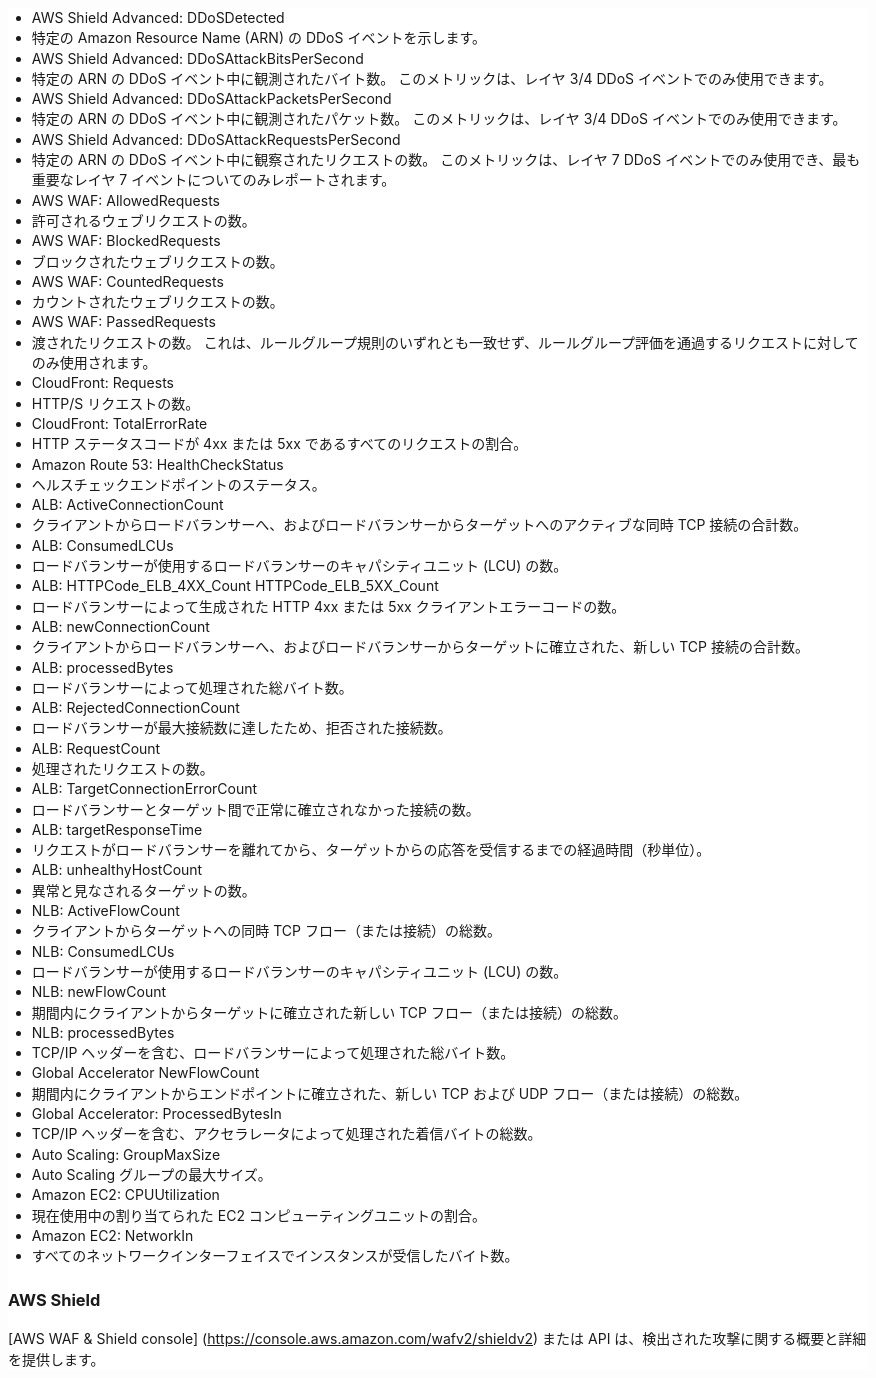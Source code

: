 * AWS Shield Advanced: DDoSDetected
* 特定の Amazon Resource Name (ARN) の DDoS イベントを示します。
* AWS Shield Advanced: DDoSAttackBitsPerSecond
* 特定の ARN の DDoS イベント中に観測されたバイト数。 このメトリックは、レイヤ 3/4 DDoS イベントでのみ使用できます。
* AWS Shield Advanced: DDoSAttackPacketsPerSecond
* 特定の ARN の DDoS イベント中に観測されたパケット数。 このメトリックは、レイヤ 3/4 DDoS イベントでのみ使用できます。
* AWS Shield Advanced: DDoSAttackRequestsPerSecond
* 特定の ARN の DDoS イベント中に観察されたリクエストの数。 このメトリックは、レイヤ 7 DDoS イベントでのみ使用でき、最も重要なレイヤ 7 イベントについてのみレポートされます。
* AWS WAF: AllowedRequests
* 許可されるウェブリクエストの数。
* AWS WAF: BlockedRequests
* ブロックされたウェブリクエストの数。
* AWS WAF: CountedRequests
* カウントされたウェブリクエストの数。
* AWS WAF: PassedRequests
* 渡されたリクエストの数。 これは、ルールグループ規則のいずれとも一致せず、ルールグループ評価を通過するリクエストに対してのみ使用されます。
* CloudFront: Requests
* HTTP/S リクエストの数。
* CloudFront: TotalErrorRate
* HTTP ステータスコードが 4xx または 5xx であるすべてのリクエストの割合。
* Amazon Route 53: HealthCheckStatus
* ヘルスチェックエンドポイントのステータス。
* ALB: ActiveConnectionCount
* クライアントからロードバランサーへ、およびロードバランサーからターゲットへのアクティブな同時 TCP 接続の合計数。
* ALB: ConsumedLCUs
* ロードバランサーが使用するロードバランサーのキャパシティユニット (LCU) の数。
* ALB: HTTPCode_ELB_4XX_Count HTTPCode_ELB_5XX_Count
* ロードバランサーによって生成された HTTP 4xx または 5xx クライアントエラーコードの数。
* ALB: newConnectionCount
* クライアントからロードバランサーへ、およびロードバランサーからターゲットに確立された、新しい TCP 接続の合計数。
* ALB: processedBytes
* ロードバランサーによって処理された総バイト数。
* ALB: RejectedConnectionCount
* ロードバランサーが最大接続数に達したため、拒否された接続数。
* ALB: RequestCount
* 処理されたリクエストの数。
* ALB: TargetConnectionErrorCount
* ロードバランサーとターゲット間で正常に確立されなかった接続の数。
* ALB: targetResponseTime
* リクエストがロードバランサーを離れてから、ターゲットからの応答を受信するまでの経過時間（秒単位）。
* ALB: unhealthyHostCount
* 異常と見なされるターゲットの数。
* NLB: ActiveFlowCount
* クライアントからターゲットへの同時 TCP フロー（または接続）の総数。
* NLB: ConsumedLCUs
* ロードバランサーが使用するロードバランサーのキャパシティユニット (LCU) の数。
* NLB: newFlowCount
* 期間内にクライアントからターゲットに確立された新しい TCP フロー（または接続）の総数。
* NLB: processedBytes
* TCP/IP ヘッダーを含む、ロードバランサーによって処理された総バイト数。
* Global Accelerator NewFlowCount
* 期間内にクライアントからエンドポイントに確立された、新しい TCP および UDP フロー（または接続）の総数。
* Global Accelerator: ProcessedBytesIn
* TCP/IP ヘッダーを含む、アクセラレータによって処理された着信バイトの総数。
* Auto Scaling: GroupMaxSize
* Auto Scaling グループの最大サイズ。
* Amazon EC2: CPUUtilization
* 現在使用中の割り当てられた EC2 コンピューティングユニットの割合。
* Amazon EC2: NetworkIn
* すべてのネットワークインターフェイスでインスタンスが受信したバイト数。
### AWS Shield
[AWS WAF & Shield console] (https://console.aws.amazon.com/wafv2/shieldv2) または API は、検出された攻撃に関する概要と詳細を提供します。